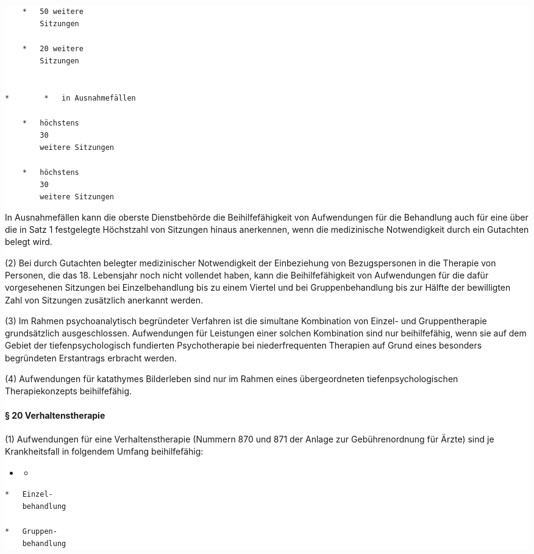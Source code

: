         *   50 weitere
            Sitzungen

        *   20 weitere
            Sitzungen


    *        *   in Ausnahmefällen

        *   höchstens
            30
            weitere Sitzungen

        *   höchstens
            30
            weitere Sitzungen






In Ausnahmefällen kann die oberste Dienstbehörde die Beihilfefähigkeit
von Aufwendungen für die Behandlung auch für eine über die in Satz 1
festgelegte Höchstzahl von Sitzungen hinaus anerkennen, wenn die
medizinische Notwendigkeit durch ein Gutachten belegt wird.

(2) Bei durch Gutachten belegter medizinischer Notwendigkeit der
Einbeziehung von Bezugspersonen in die Therapie von Personen, die das
18\. Lebensjahr noch nicht vollendet haben, kann die Beihilfefähigkeit
von Aufwendungen für die dafür vorgesehenen Sitzungen bei
Einzelbehandlung bis zu einem Viertel und bei Gruppenbehandlung bis
zur Hälfte der bewilligten Zahl von Sitzungen zusätzlich anerkannt
werden.

(3) Im Rahmen psychoanalytisch begründeter Verfahren ist die simultane
Kombination von Einzel- und Gruppentherapie grundsätzlich
ausgeschlossen. Aufwendungen für Leistungen einer solchen Kombination
sind nur beihilfefähig, wenn sie auf dem Gebiet der
tiefenpsychologisch fundierten Psychotherapie bei niederfrequenten
Therapien auf Grund eines besonders begründeten Erstantrags erbracht
werden.

(4) Aufwendungen für katathymes Bilderleben sind nur im Rahmen eines
übergeordneten tiefenpsychologischen Therapiekonzepts beihilfefähig.


#### § 20 Verhaltenstherapie

(1) Aufwendungen für eine Verhaltenstherapie (Nummern 870 und 871 der
Anlage zur Gebührenordnung für Ärzte) sind je Krankheitsfall in
folgendem Umfang beihilfefähig:

*    *
    *   Einzel-
        behandlung

    *   Gruppen-
        behandlung
